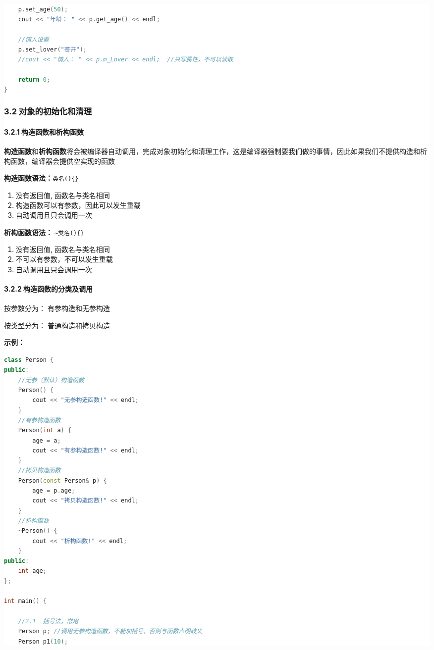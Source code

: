 ```C++
	p.set_age(50);
	cout << "年龄： " << p.get_age() << endl;

	//情人设置
	p.set_lover("苍井");
	//cout << "情人： " << p.m_Lover << endl;  //只写属性，不可以读取

    return 0;
}
```

### 3.2 对象的初始化和清理

#### 3.2.1 构造函数和析构函数

**构造函数**和**析构函数**将会被编译器自动调用，完成对象初始化和清理工作，这是编译器强制要我们做的事情，因此如果我们不提供构造和析构函数，编译器会提供空实现的函数

**构造函数语法：**`类名(){}`

1. 没有返回值, 函数名与类名相同
2. 构造函数可以有参数，因此可以发生重载
3. 自动调用且只会调用一次

**析构函数语法：** `~类名(){}`

1. 没有返回值, 函数名与类名相同
2. 不可以有参数，不可以发生重载
3. 自动调用且只会调用一次

#### 3.2.2 构造函数的分类及调用

按参数分为： 有参构造和无参构造

按类型分为： 普通构造和拷贝构造

**示例：**

```C++
class Person {
public:
	//无参（默认）构造函数
	Person() {
		cout << "无参构造函数!" << endl;
	}
	//有参构造函数
	Person(int a) {
		age = a;
		cout << "有参构造函数!" << endl;
	}
	//拷贝构造函数
	Person(const Person& p) {
		age = p.age;
		cout << "拷贝构造函数!" << endl;
	}
	//析构函数
	~Person() {
		cout << "析构函数!" << endl;
	}
public:
	int age;
};

int main() {

	//2.1  括号法，常用
	Person p; //调用无参构造函数，不能加括号，否则与函数声明歧义
	Person p1(10);
```